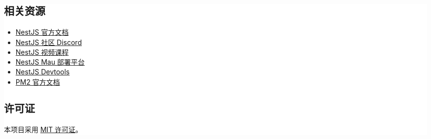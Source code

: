 ## 相关资源

- [NestJS 官方文档](https://docs.nestjs.com)
- [NestJS 社区 Discord](https://discord.gg/G7Qnnhy)
- [NestJS 视频课程](https://courses.nestjs.com/)
- [NestJS Mau 部署平台](https://mau.nestjs.com)
- [NestJS Devtools](https://devtools.nestjs.com)
- [PM2 官方文档](https://pm2.keymetrics.io/docs/)

## 许可证

本项目采用 [MIT 许可证](https://github.com/nestjs/nest/blob/master/LICENSE)。
